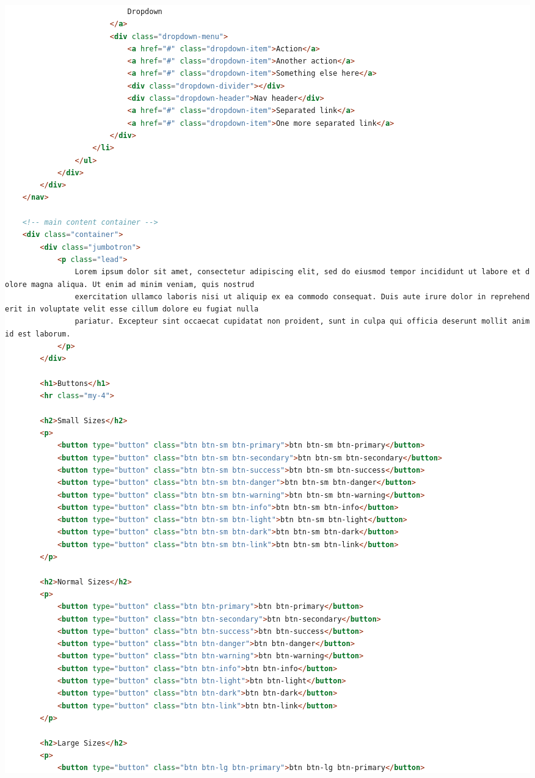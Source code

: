 ```html
                            Dropdown
                        </a>
                        <div class="dropdown-menu">
                            <a href="#" class="dropdown-item">Action</a>
                            <a href="#" class="dropdown-item">Another action</a>
                            <a href="#" class="dropdown-item">Something else here</a>
                            <div class="dropdown-divider"></div>
                            <div class="dropdown-header">Nav header</div>
                            <a href="#" class="dropdown-item">Separated link</a>
                            <a href="#" class="dropdown-item">One more separated link</a>
                        </div>
                    </li>
                </ul>
            </div>
        </div>
    </nav>

    <!-- main content container -->
    <div class="container">
        <div class="jumbotron">
            <p class="lead">
                Lorem ipsum dolor sit amet, consectetur adipiscing elit, sed do eiusmod tempor incididunt ut labore et dolore magna aliqua. Ut enim ad minim veniam, quis nostrud
                exercitation ullamco laboris nisi ut aliquip ex ea commodo consequat. Duis aute irure dolor in reprehenderit in voluptate velit esse cillum dolore eu fugiat nulla
                pariatur. Excepteur sint occaecat cupidatat non proident, sunt in culpa qui officia deserunt mollit anim id est laborum.
            </p>
        </div>

        <h1>Buttons</h1>
        <hr class="my-4">

        <h2>Small Sizes</h2>
        <p>
            <button type="button" class="btn btn-sm btn-primary">btn btn-sm btn-primary</button>
            <button type="button" class="btn btn-sm btn-secondary">btn btn-sm btn-secondary</button>
            <button type="button" class="btn btn-sm btn-success">btn btn-sm btn-success</button>
            <button type="button" class="btn btn-sm btn-danger">btn btn-sm btn-danger</button>
            <button type="button" class="btn btn-sm btn-warning">btn btn-sm btn-warning</button>
            <button type="button" class="btn btn-sm btn-info">btn btn-sm btn-info</button>
            <button type="button" class="btn btn-sm btn-light">btn btn-sm btn-light</button>
            <button type="button" class="btn btn-sm btn-dark">btn btn-sm btn-dark</button>
            <button type="button" class="btn btn-sm btn-link">btn btn-sm btn-link</button>
        </p>

        <h2>Normal Sizes</h2>
        <p>
            <button type="button" class="btn btn-primary">btn btn-primary</button>
            <button type="button" class="btn btn-secondary">btn btn-secondary</button>
            <button type="button" class="btn btn-success">btn btn-success</button>
            <button type="button" class="btn btn-danger">btn btn-danger</button>
            <button type="button" class="btn btn-warning">btn btn-warning</button>
            <button type="button" class="btn btn-info">btn btn-info</button>
            <button type="button" class="btn btn-light">btn btn-light</button>
            <button type="button" class="btn btn-dark">btn btn-dark</button>
            <button type="button" class="btn btn-link">btn btn-link</button>
        </p>

        <h2>Large Sizes</h2>
        <p>
            <button type="button" class="btn btn-lg btn-primary">btn btn-lg btn-primary</button>
```